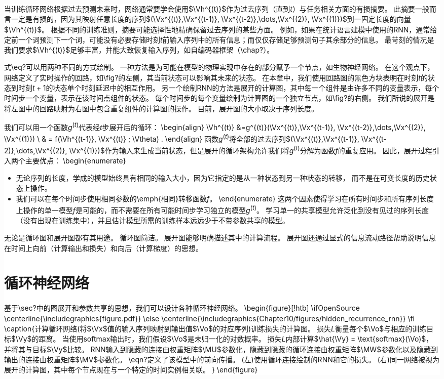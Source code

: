 当训练循环网络根据过去预测未来时，网络通常要学会使用$\Vh^{(t)}$作为过去序列（直到$t$）与任务相关方面的有损摘要。
此摘要一般而言一定是有损的，因为其映射任意长度的序列$(\Vx^{(t)},\Vx^{(t-1)}, \Vx^{(t-2)},\dots,\Vx^{(2)}, \Vx^{(1)})$到一固定长度的向量$\Vh^{(t)}$。
根据不同的训练准则，摘要可能选择性地精确保留过去序列的某些方面。
例如，如果在统计语言建模中使用的RNN，通常给定前一个词预测下一个词，可能没有必要存储时刻$t$前输入序列中的所有信息；而仅仅存储足够预测句子其余部分的信息。
最苛刻的情况是我们要求$\Vh^{(t)}$足够丰富，并能大致恢复输入序列，如自编码器框架（\chap?）。



式\eq?可以用两种不同的方式绘制。
一种方法是为可能在模型的物理实现中存在的部分赋予一个节点，如生物神经网络。
在这个观点下，网络定义了实时操作的回路，如\fig?的左侧，其当前状态可以影响其未来的状态。
在本章中，我们使用回路图的黑色方块表明在时刻$t$的状态到时刻$t+1$的状态单个时刻延迟中的相互作用。
另一个绘制RNN的方法是展开的计算图，其中每一个组件是由许多不同的变量表示，每个时间步一个变量，表示在该时间点组件的状态。
每个时间步的每个变量绘制为计算图的一个独立节点，如\fig?的右侧。
我们所说的展开是将左图中的回路映射为右图中包含重复组件的计算图的操作。
目前，展开图的大小取决于序列长度。

我们可以用一个函数$g^{(t)}$代表经$t$步展开后的循环：
\begin{align}
  \Vh^{(t)} &=g^{(t)}(\Vx^{(t)},\Vx^{(t-1)}, \Vx^{(t-2)},\dots,\Vx^{(2)}, \Vx^{(1)}) \\
  & =  f(\Vh^{(t-1)}, \Vx^{(t)} ; \Vtheta) .
\end{align}
函数$g^{(t)}$将全部的过去序列$(\Vx^{(t)},\Vx^{(t-1)}, \Vx^{(t-2)},\dots,\Vx^{(2)}, \Vx^{(1)})$作为输入来生成当前状态，但是展开的循环架构允许我们将$g^{(t)}$分解为函数$f$的重复应用。
因此，展开过程引入两个主要优点：
\begin{enumerate}
+ 无论序列的长度，学成的模型始终具有相同的输入大小，因为它指定的是从一种状态到另一种状态的转移， 而不是在可变长度的历史状态上操作。
+ 我们可以在每个时间步使用相同参数的\emph{相同}转移函数$f$。
\end{enumerate}
这两个因素使得学习在所有时间步和所有序列长度上操作的单一模型$f$是可能的，而不需要在所有可能时间步学习独立的模型$g^{(t)}$。
学习单一的共享模型允许泛化到没有见过的序列长度（没有出现在训练集中），并且估计模型所需的训练样本远远少于不带参数共享的模型。



无论是循环图和展开图都有其用途。
循环图简洁。
展开图能够明确描述其中的计算流程。
展开图还通过显式的信息流动路径帮助说明信息在时间上向前（计算输出和损失）和向后（计算梯度）的思想。


# 循环神经网络

基于\sec?中的图展开和参数共享的思想，我们可以设计各种循环神经网络。
\begin{figure}[!htb]
\ifOpenSource
\centerline{\includegraphics{figure.pdf}}
\else
\centerline{\includegraphics{Chapter10/figures/hidden_recurrence_rnn}}
\fi
\caption{计算循环网络(将$\Vx$值的输入序列映射到输出值$\Vo$的对应序列)训练损失的计算图。
损失$L$衡量每个$\Vo$与相应的训练目标$\Vy$的距离。
当使用softmax输出时，我们假设$\Vo$是未归一化的对数概率。
损失$L$内部计算$\hat{\Vy} = \text{softmax}(\Vo)$，并将其与目标$\Vy$比较。
RNN输入到隐藏的连接由权重矩阵$\MU$参数化，隐藏到隐藏的循环连接由权重矩阵$\MW$参数化以及隐藏到输出的连接由权重矩阵$\MV$参数化。
\eqn?定义了该模型中的前向传播。
(左)使用循环连接绘制的RNN和它的损失。
(右)同一网络被视为展开的计算图，其中每个节点现在与一个特定的时间实例相关联。
}
\end{figure}
